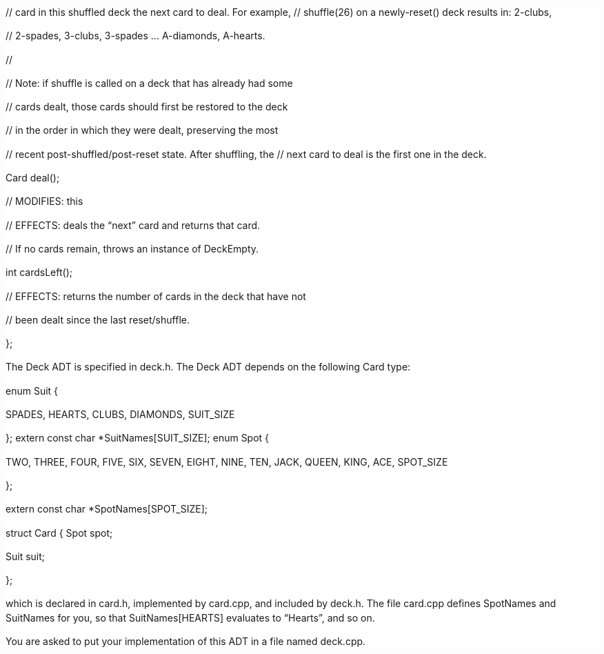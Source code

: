 // card in this shuffled deck the next card to deal. For example,     // shuffle(26) on a newly-reset() deck results in: 2-clubs,

// 2-spades, 3-clubs, 3-spades … A-diamonds, A-hearts.

//

// Note: if shuffle is called on a deck that has already had some

// cards dealt, those cards should first be restored to the deck

// in the order in which they were dealt, preserving the most

// recent post-shuffled/post-reset state. After shuffling, the     // next card to deal is the first one in the deck.




Card deal();

// MODIFIES: this

// EFFECTS: deals the “next” card and returns that card.

// If no cards remain, throws an instance of DeckEmpty.




int cardsLeft();

// EFFECTS: returns the number of cards in the deck that have not

// been dealt since the last reset/shuffle.

};

The Deck ADT is specified in deck.h. The Deck ADT depends on the following Card type:




enum Suit {

SPADES, HEARTS, CLUBS, DIAMONDS, SUIT_SIZE

};      extern const char *SuitNames[SUIT_SIZE];      enum Spot {

TWO, THREE, FOUR, FIVE, SIX, SEVEN, EIGHT, NINE, TEN,         JACK, QUEEN, KING, ACE, SPOT_SIZE

};

extern const char *SpotNames[SPOT_SIZE];

struct Card {         Spot spot;

Suit suit;

};

which is declared in card.h, implemented by card.cpp, and included by deck.h. The file card.cpp defines SpotNames and SuitNames for you, so that SuitNames[HEARTS] evaluates to “Hearts”, and so on.

You are asked to put your implementation of this ADT in a file named deck.cpp.


